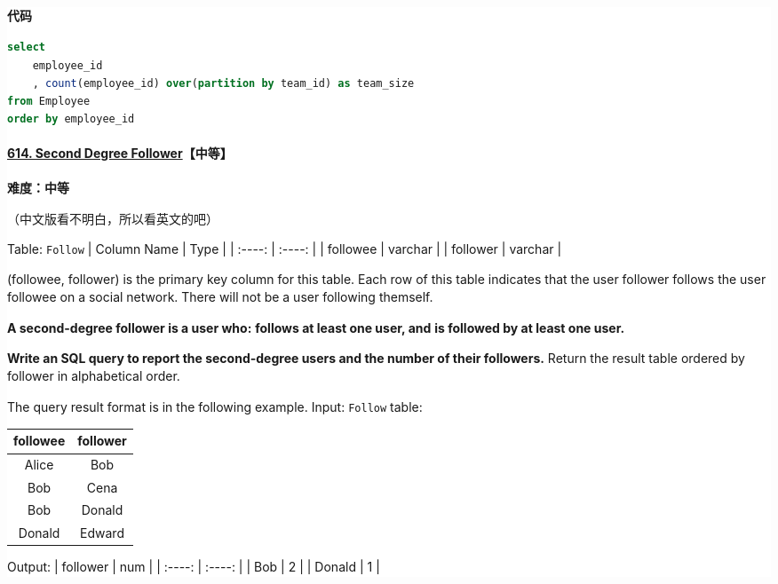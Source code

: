**代码**

```sql
select 
    employee_id
    , count(employee_id) over(partition by team_id) as team_size
from Employee
order by employee_id
```

#### [614. Second Degree Follower](https://leetcode.cn/problems/second-degree-follower/)【中等】

**难度：中等**

（中文版看不明白，所以看英文的吧）

Table: `Follow`
| Column Name | Type    |
|    :----:   | :----:   | 
| followee    | varchar |
| follower    | varchar |

(followee, follower) is the primary key column for this table.
Each row of this table indicates that the user follower follows the user followee on a social network.
There will not be a user following themself.

**A second-degree follower is a user who:**
**follows at least one user, and**
**is followed by at least one user.**

**Write an SQL query to report the second-degree users and the number of their followers.**
Return the result table ordered by follower in alphabetical order.

The query result format is in the following example.
Input: 
`Follow` table:

| followee | follower |
|    :----:   | :----:   | 
| Alice    | Bob      |
| Bob      | Cena     |
| Bob      | Donald   |
| Donald   | Edward   |

Output: 
| follower | num |
|    :----:   | :----:   | 
| Bob      | 2   |
| Donald   | 1   |
